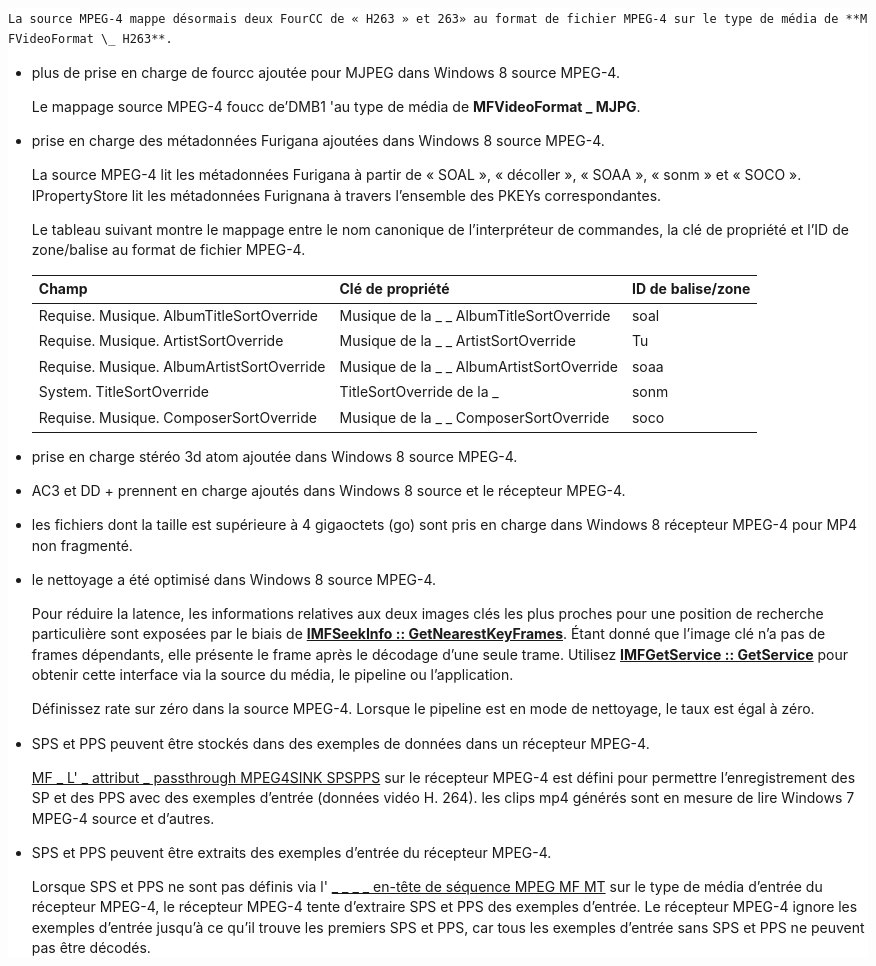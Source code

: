     La source MPEG-4 mappe désormais deux FourCC de « H263 » et 263» au format de fichier MPEG-4 sur le type de média de **MFVideoFormat \_ H263**.

-   plus de prise en charge de fourcc ajoutée pour MJPEG dans Windows 8 source MPEG-4.

    Le mappage source MPEG-4 foucc de’DMB1 'au type de média de **MFVideoFormat \_ MJPG**.

-   prise en charge des métadonnées Furigana ajoutées dans Windows 8 source MPEG-4.

    La source MPEG-4 lit les métadonnées Furigana à partir de « SOAL », « décoller », « SOAA », « sonm » et « SOCO ». IPropertyStore lit les métadonnées Furignana à travers l’ensemble des PKEYs correspondantes.

    Le tableau suivant montre le mappage entre le nom canonique de l’interpréteur de commandes, la clé de propriété et l’ID de zone/balise au format de fichier MPEG-4.

    

    | Champ                                | Clé de propriété                         | ID de balise/zone |
    |--------------------------------------|--------------------------------------|------------|
    | Requise. Musique. AlbumTitleSortOverride  | Musique de la \_ \_ AlbumTitleSortOverride  | soal       |
    | Requise. Musique. ArtistSortOverride      | Musique de la \_ \_ ArtistSortOverride      | Tu       |
    | Requise. Musique. AlbumArtistSortOverride | Musique de la \_ \_ AlbumArtistSortOverride | soaa       |
    | System. TitleSortOverride             | TitleSortOverride de la \_             | sonm       |
    | Requise. Musique. ComposerSortOverride    | Musique de la \_ \_ ComposerSortOverride    | soco       |

    

     

-   prise en charge stéréo 3d atom ajoutée dans Windows 8 source MPEG-4.

-   AC3 et DD + prennent en charge ajoutés dans Windows 8 source et le récepteur MPEG-4.
-   les fichiers dont la taille est supérieure à 4 gigaoctets (go) sont pris en charge dans Windows 8 récepteur MPEG-4 pour MP4 non fragmenté.
-   le nettoyage a été optimisé dans Windows 8 source MPEG-4.

    Pour réduire la latence, les informations relatives aux deux images clés les plus proches pour une position de recherche particulière sont exposées par le biais de [**IMFSeekInfo :: GetNearestKeyFrames**](/windows/desktop/api/mfidl/nf-mfidl-imfseekinfo-getnearestkeyframes). Étant donné que l’image clé n’a pas de frames dépendants, elle présente le frame après le décodage d’une seule trame. Utilisez [**IMFGetService :: GetService**](/windows/desktop/api/mfidl/nf-mfidl-imfgetservice-getservice) pour obtenir cette interface via la source du média, le pipeline ou l’application.

    Définissez rate sur zéro dans la source MPEG-4. Lorsque le pipeline est en mode de nettoyage, le taux est égal à zéro.

-   SPS et PPS peuvent être stockés dans des exemples de données dans un récepteur MPEG-4.

    [MF \_ L' \_ attribut \_ passthrough MPEG4SINK SPSPPS](mf-mpeg4sink-spspps-passthrough.md) sur le récepteur MPEG-4 est défini pour permettre l’enregistrement des SP et des PPS avec des exemples d’entrée (données vidéo H. 264). les clips mp4 générés sont en mesure de lire Windows 7 MPEG-4 source et d’autres.

-   SPS et PPS peuvent être extraits des exemples d’entrée du récepteur MPEG-4.

    Lorsque SPS et PPS ne sont pas définis via l' [ \_ \_ \_ \_ en-tête de séquence MPEG MF MT](mf-mt-mpeg-sequence-header-attribute.md) sur le type de média d’entrée du récepteur MPEG-4, le récepteur MPEG-4 tente d’extraire SPS et PPS des exemples d’entrée. Le récepteur MPEG-4 ignore les exemples d’entrée jusqu’à ce qu’il trouve les premiers SPS et PPS, car tous les exemples d’entrée sans SPS et PPS ne peuvent pas être décodés.
